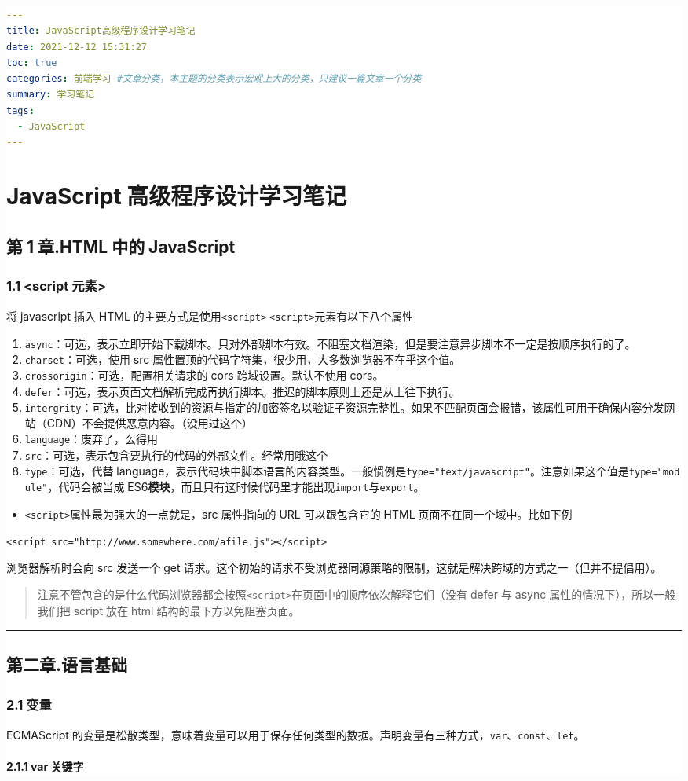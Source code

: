 ```yaml
---
title: JavaScript高级程序设计学习笔记
date: 2021-12-12 15:31:27
toc: true
categories: 前端学习 #文章分类，本主题的分类表示宏观上大的分类，只建议一篇文章一个分类
summary: 学习笔记
tags:
  - JavaScript
---
```


# JavaScript 高级程序设计学习笔记

## 第 1 章.HTML 中的 JavaScript

### 1.1 <script 元素>

将 javascript 插入 HTML 的主要方式是使用`<script>`
`<script>`元素有以下八个属性

1. `async`：可选，表示立即开始下载脚本。只对外部脚本有效。不阻塞文档渲染，但是要注意异步脚本不一定是按顺序执行的了。
2. `charset`：可选，使用 src 属性置顶的代码字符集，很少用，大多数浏览器不在乎这个值。
3. `crossorigin`：可选，配置相关请求的 cors 跨域设置。默认不使用 cors。
4. `defer`：可选，表示页面文档解析完成再执行脚本。推迟的脚本原则上还是从上往下执行。
5. `intergrity`：可选，比对接收到的资源与指定的加密签名以验证子资源完整性。如果不匹配页面会报错，该属性可用于确保内容分发网站（CDN）不会提供恶意内容。（没用过这个）
6. `language`：废弃了，么得用
7. `src`：可选，表示包含要执行的代码的外部文件。经常用哦这个
8. `type`：可选，代替 language，表示代码块中脚本语言的内容类型。一般惯例是`type="text/javascript"`。注意如果这个值是`type="module"`，代码会被当成 ES6**模块**，而且只有这时候代码里才能出现`import`与`export`。

- `<script>`属性最为强大的一点就是，src 属性指向的 URL 可以跟包含它的 HTML 页面不在同一个域中。比如下例

```
<script src="http://www.somewhere.com/afile.js"></script>
```

浏览器解析时会向 src 发送一个 get 请求。这个初始的请求不受浏览器同源策略的限制，这就是解决跨域的方式之一（但并不提倡用）。

> 注意不管包含的是什么代码浏览器都会按照`<script>`在页面中的顺序依次解释它们（没有 defer 与 async 属性的情况下），所以一般我们把 script 放在 html 结构的最下方以免阻塞页面。

---

## 第二章.语言基础

### 2.1 变量

ECMAScript 的变量是松散类型，意味着变量可以用于保存任何类型的数据。声明变量有三种方式，`var`、`const`、`let`。

#### 2.1.1 var 关键字
